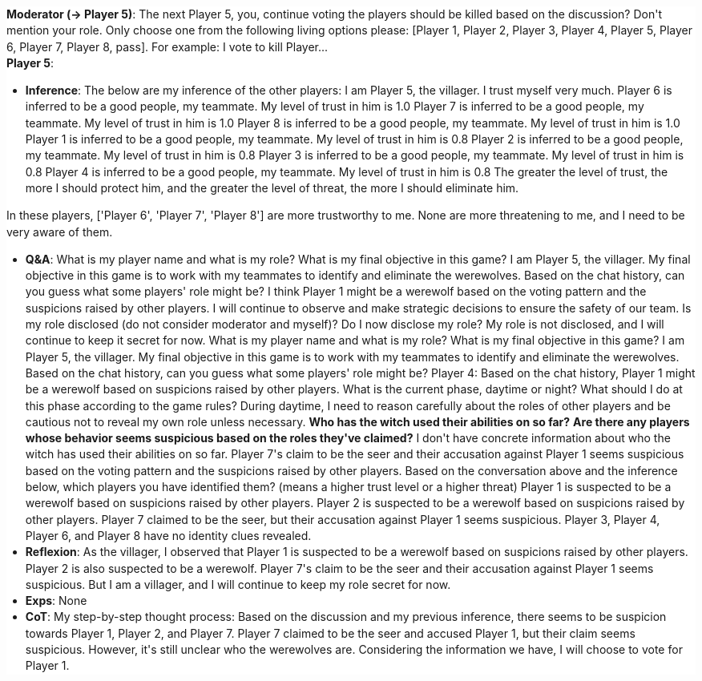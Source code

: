 **Moderator (-> Player 5)**: The next Player 5, you, continue voting the players should be killed based on the discussion? Don't mention your role. Only choose one from the following living options please: [Player 1, Player 2, Player 3, Player 4, Player 5, Player 6, Player 7, Player 8, pass]. For example: I vote to kill Player...  
**Player 5**:  
- **Inference**: 
The below are my inference of the other players:
I am Player 5, the villager. I trust myself very much.
Player 6 is inferred to be a good people, my teammate. My level of trust in him is 1.0
Player 7 is inferred to be a good people, my teammate. My level of trust in him is 1.0
Player 8 is inferred to be a good people, my teammate. My level of trust in him is 1.0
Player 1 is inferred to be a good people, my teammate. My level of trust in him is 0.8
Player 2 is inferred to be a good people, my teammate. My level of trust in him is 0.8
Player 3 is inferred to be a good people, my teammate. My level of trust in him is 0.8
Player 4 is inferred to be a good people, my teammate. My level of trust in him is 0.8
The greater the level of trust, the more I should protect him, and the greater the level of threat, the more I should eliminate him.

In these players, ['Player 6', 'Player 7', 'Player 8'] are more trustworthy to me. None are more threatening to me, and I need to be very aware of them.  
- **Q&A**: What is my player name and what is my role? What is my final objective in this game? I am Player 5, the villager. My final objective in this game is to work with my teammates to identify and eliminate the werewolves.
Based on the chat history, can you guess what some players' role might be? I think Player 1 might be a werewolf based on the voting pattern and the suspicions raised by other players. I will continue to observe and make strategic decisions to ensure the safety of our team.
Is my role disclosed (do not consider moderator and myself)? Do I now disclose my role? My role is not disclosed, and I will continue to keep it secret for now.
What is my player name and what is my role? What is my final objective in this game? I am Player 5, the villager. My final objective in this game is to work with my teammates to identify and eliminate the werewolves.
Based on the chat history, can you guess what some players' role might be? Player 4: Based on the chat history, Player 1 might be a werewolf based on suspicions raised by other players.
What is the current phase, daytime or night? What should I do at this phase according to the game rules? During daytime, I need to reason carefully about the roles of other players and be cautious not to reveal my own role unless necessary.
**Who has the witch used their abilities on so far?**
**Are there any players whose behavior seems suspicious based on the roles they've claimed?** I don't have concrete information about who the witch has used their abilities on so far. Player 7's claim to be the seer and their accusation against Player 1 seems suspicious based on the voting pattern and the suspicions raised by other players.
Based on the conversation above and the inference below, which players you have identified them? (means a higher trust level or a higher threat) Player 1 is suspected to be a werewolf based on suspicions raised by other players. Player 2 is suspected to be a werewolf based on suspicions raised by other players. Player 7 claimed to be the seer, but their accusation against Player 1 seems suspicious. Player 3, Player 4, Player 6, and Player 8 have no identity clues revealed.  
- **Reflexion**: As the villager, I observed that Player 1 is suspected to be a werewolf based on suspicions raised by other players. Player 2 is also suspected to be a werewolf. Player 7's claim to be the seer and their accusation against Player 1 seems suspicious. But I am a villager, and I will continue to keep my role secret for now.  
- **Exps**: None  
- **CoT**: My step-by-step thought process:
Based on the discussion and my previous inference, there seems to be suspicion towards Player 1, Player 2, and Player 7. Player 7 claimed to be the seer and accused Player 1, but their claim seems suspicious. However, it's still unclear who the werewolves are. Considering the information we have, I will choose to vote for Player 1.

